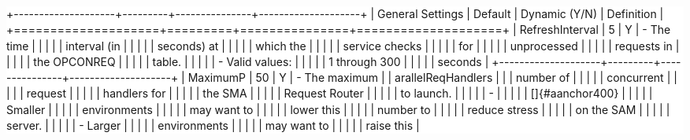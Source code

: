 +--------------------+---------+---------------+--------------------+
| General Settings   | Default | Dynamic (Y/N) | Definition         |
+====================+=========+===============+====================+
| RefreshInterval    | 5       | Y             | -   The time       |
|                    |         |               |     interval (in   |
|                    |         |               |     seconds) at    |
|                    |         |               |     which the      |
|                    |         |               |     service checks |
|                    |         |               |     for            |
|                    |         |               |     unprocessed    |
|                    |         |               |     requests in    |
|                    |         |               |     the OPCONREQ   |
|                    |         |               |     table.         |
|                    |         |               | -   Valid values:  |
|                    |         |               |     1 through 300  |
|                    |         |               |     seconds        |
+--------------------+---------+---------------+--------------------+
| MaximumP           | 50      | Y             | -   The maximum    |
| arallelReqHandlers |         |               |     number of      |
|                    |         |               |     concurrent     |
|                    |         |               |     request        |
|                    |         |               |     handlers for   |
|                    |         |               |     the SMA        |
|                    |         |               |     Request Router |
|                    |         |               |     to launch.     |
|                    |         |               | -                  |
|                    |         |               |    []{#aanchor400} | |                    |         |               |     Smaller        |
|                    |         |               |     environments   |
|                    |         |               |     may want to    |
|                    |         |               |     lower this     |
|                    |         |               |     number to      |
|                    |         |               |     reduce stress  |
|                    |         |               |     on the SAM     |
|                    |         |               |     server.        |
|                    |         |               | -   Larger         |
|                    |         |               |     environments   |
|                    |         |               |     may want to    |
|                    |         |               |     raise this     |